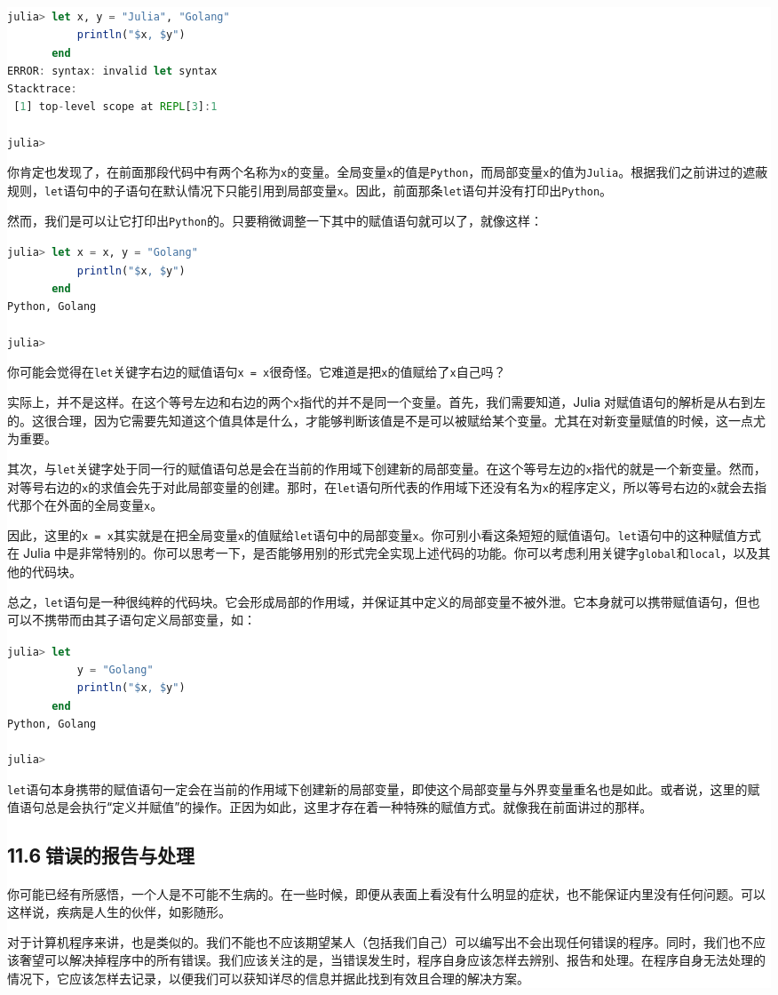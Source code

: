 ```julia
julia> let x, y = "Julia", "Golang"
           println("$x, $y")
       end
ERROR: syntax: invalid let syntax
Stacktrace:
 [1] top-level scope at REPL[3]:1

julia> 
```

你肯定也发现了，在前面那段代码中有两个名称为`x`的变量。全局变量`x`的值是`Python`，而局部变量`x`的值为`Julia`。根据我们之前讲过的遮蔽规则，`let`语句中的子语句在默认情况下只能引用到局部变量`x`。因此，前面那条`let`语句并没有打印出`Python`。

然而，我们是可以让它打印出`Python`的。只要稍微调整一下其中的赋值语句就可以了，就像这样：

```julia
julia> let x = x, y = "Golang"
           println("$x, $y")
       end
Python, Golang

julia> 
```

你可能会觉得在`let`关键字右边的赋值语句`x = x`很奇怪。它难道是把`x`的值赋给了`x`自己吗？

实际上，并不是这样。在这个等号左边和右边的两个`x`指代的并不是同一个变量。首先，我们需要知道，Julia 对赋值语句的解析是从右到左的。这很合理，因为它需要先知道这个值具体是什么，才能够判断该值是不是可以被赋给某个变量。尤其在对新变量赋值的时候，这一点尤为重要。

其次，与`let`关键字处于同一行的赋值语句总是会在当前的作用域下创建新的局部变量。在这个等号左边的`x`指代的就是一个新变量。然而，对等号右边的`x`的求值会先于对此局部变量的创建。那时，在`let`语句所代表的作用域下还没有名为`x`的程序定义，所以等号右边的`x`就会去指代那个在外面的全局变量`x`。

因此，这里的`x = x`其实就是在把全局变量`x`的值赋给`let`语句中的局部变量`x`。你可别小看这条短短的赋值语句。`let`语句中的这种赋值方式在 Julia 中是非常特别的。你可以思考一下，是否能够用别的形式完全实现上述代码的功能。你可以考虑利用关键字`global`和`local`，以及其他的代码块。

总之，`let`语句是一种很纯粹的代码块。它会形成局部的作用域，并保证其中定义的局部变量不被外泄。它本身就可以携带赋值语句，但也可以不携带而由其子语句定义局部变量，如：

```julia
julia> let  
           y = "Golang"
           println("$x, $y")
       end
Python, Golang

julia> 
```

`let`语句本身携带的赋值语句一定会在当前的作用域下创建新的局部变量，即使这个局部变量与外界变量重名也是如此。或者说，这里的赋值语句总是会执行“定义并赋值”的操作。正因为如此，这里才存在着一种特殊的赋值方式。就像我在前面讲过的那样。

## 11.6 错误的报告与处理

你可能已经有所感悟，一个人是不可能不生病的。在一些时候，即便从表面上看没有什么明显的症状，也不能保证内里没有任何问题。可以这样说，疾病是人生的伙伴，如影随形。

对于计算机程序来讲，也是类似的。我们不能也不应该期望某人（包括我们自己）可以编写出不会出现任何错误的程序。同时，我们也不应该奢望可以解决掉程序中的所有错误。我们应该关注的是，当错误发生时，程序自身应该怎样去辨别、报告和处理。在程序自身无法处理的情况下，它应该怎样去记录，以便我们可以获知详尽的信息并据此找到有效且合理的解决方案。
